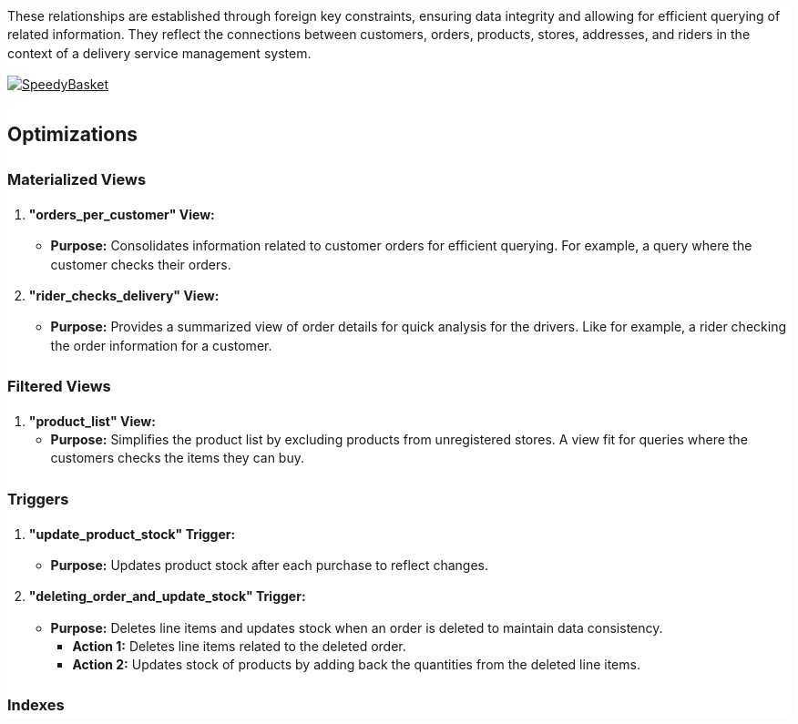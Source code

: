 These relationships are established through foreign key constraints, ensuring data integrity and allowing for efficient querying of related information. They reflect the connections between customers, orders, products, stores, addresses, and riders in the context of a delivery service management system.

[![SpeedyBasket](https://mermaid.ink/img/pako:eNqVVE1v4jAQ_SuWz4CS8pXkhkgOSEupErisuLj2tLU2sbOOU5UF_vs6iYGE0qImJ8-8eX7z4dljKhngAG8FqJCTV0WyrUDmm2-S9WoZxQk6HPp9uUezMIyjJIkSFKAtJkUhKSca2BY3Aas4rNBHgz4cWuEVOk8J_QoZL8ITzJDyV_EVsCtAS_QMiEHK30FdQn4tHqP-Yh0tTdRgYKIsRxVCpdCEi-Iz9tDc8BSvws18fUYLoK0Ez95azx6ZBGMrhgtUaEn_nKDWZYFd4amk7bLZ9G9CbXa14Orv9mXfGKqPC404u5w1fGgkSAZdiOXbzRhTUBSN89ip9Tek1ZmWJs8M1CL8lrntZkB5RlL0zNO0ZTU10DwDJBUDtSQMbvhOrNF61tF6adyV3JqsfXldiFxJVlJ9rflvSYTmetehPjf5XnUt6Vy2ldceBgVVPNdcis9VyBWn8ARqI7juXGxH5udNNQ1RcKujdrJ-xtjklpoOPJbZlfkd3jhN76Zrr7-M8j0F5Eo87mEzYhnhzCymOtg89zcwMnH9KoiqH9rR4EipZbITFAdaldDDZV4Nj11kOHghaWGsORG_pcxOIHPEwR5_4KA_9QbO0Bu5I3849l1_5PXwzpgfPH8wdKZTdzx2Ju5w4h57-F_N4A5G44nj-N5k5DlT98HvYWDctGDZ7NF6nR7_Ax8YkW4?type=png)](https://mermaid.live/edit#pako:eNqVVE1v4jAQ_SuWz4CS8pXkhkgOSEupErisuLj2tLU2sbOOU5UF_vs6iYGE0qImJ8-8eX7z4dljKhngAG8FqJCTV0WyrUDmm2-S9WoZxQk6HPp9uUezMIyjJIkSFKAtJkUhKSca2BY3Aas4rNBHgz4cWuEVOk8J_QoZL8ITzJDyV_EVsCtAS_QMiEHK30FdQn4tHqP-Yh0tTdRgYKIsRxVCpdCEi-Iz9tDc8BSvws18fUYLoK0Ez95azx6ZBGMrhgtUaEn_nKDWZYFd4amk7bLZ9G9CbXa14Orv9mXfGKqPC404u5w1fGgkSAZdiOXbzRhTUBSN89ip9Tek1ZmWJs8M1CL8lrntZkB5RlL0zNO0ZTU10DwDJBUDtSQMbvhOrNF61tF6adyV3JqsfXldiFxJVlJ9rflvSYTmetehPjf5XnUt6Vy2ldceBgVVPNdcis9VyBWn8ARqI7juXGxH5udNNQ1RcKujdrJ-xtjklpoOPJbZlfkd3jhN76Zrr7-M8j0F5Eo87mEzYhnhzCymOtg89zcwMnH9KoiqH9rR4EipZbITFAdaldDDZV4Nj11kOHghaWGsORG_pcxOIHPEwR5_4KA_9QbO0Bu5I3849l1_5PXwzpgfPH8wdKZTdzx2Ju5w4h57-F_N4A5G44nj-N5k5DlT98HvYWDctGDZ7NF6nR7_Ax8YkW4)

## Optimizations

### Materialized Views

1. **"orders_per_customer" View:**
   - **Purpose:** Consolidates information related to customer orders for efficient querying. For example, a query where the customer checks their orders.

2. **"rider_checks_delivery" View:**
   - **Purpose:** Provides a summarized view of order details for quick analysis for the drivers. Like for example, a rider checking the order information for a customer.

### Filtered Views

1. **"product_list" View:**
   - **Purpose:** Simplifies the product list by excluding products from unregistered stores. A view fit for queries where the customers checks the items they can buy.

### Triggers

1. **"update_product_stock" Trigger:**
   - **Purpose:** Updates product stock after each purchase to reflect changes.

2. **"deleting_order_and_update_stock" Trigger:**
   - **Purpose:** Deletes line items and updates stock when an order is deleted to maintain data consistency.
     - **Action 1:** Deletes line items related to the deleted order.
     - **Action 2:** Updates stock of products by adding back the quantities from the deleted line items.

### Indexes
